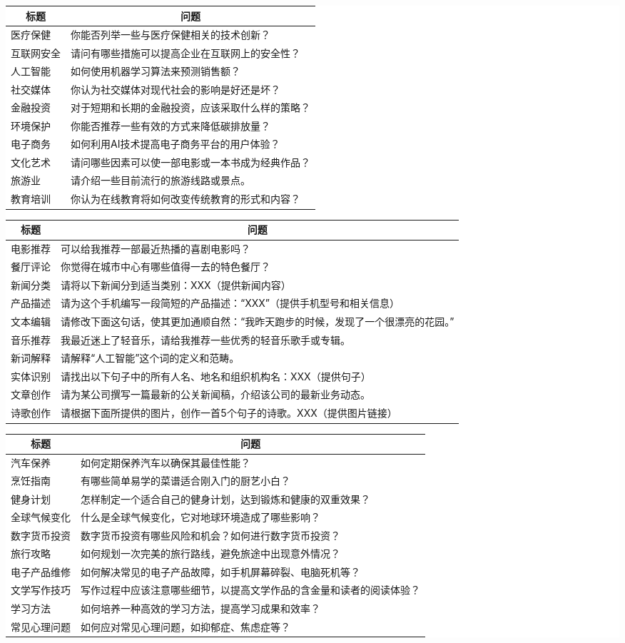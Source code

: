 |标题|问题|
|----|----|
|医疗保健|你能否列举一些与医疗保健相关的技术创新？|
|互联网安全|请问有哪些措施可以提高企业在互联网上的安全性？|
|人工智能|如何使用机器学习算法来预测销售额？|
|社交媒体|你认为社交媒体对现代社会的影响是好还是坏？|
|金融投资|对于短期和长期的金融投资，应该采取什么样的策略？|
|环境保护|你能否推荐一些有效的方式来降低碳排放量？|
|电子商务|如何利用AI技术提高电子商务平台的用户体验？|
|文化艺术|请问哪些因素可以使一部电影或一本书成为经典作品？|
|旅游业|请介绍一些目前流行的旅游线路或景点。|
|教育培训|你认为在线教育将如何改变传统教育的形式和内容？|

|标题|问题|
|----|----|
|电影推荐|可以给我推荐一部最近热播的喜剧电影吗？|
|餐厅评论|你觉得在城市中心有哪些值得一去的特色餐厅？|
|新闻分类|请将以下新闻分到适当类别：XXX（提供新闻内容）|
|产品描述|请为这个手机编写一段简短的产品描述：“XXX”（提供手机型号和相关信息）|
|文本编辑|请修改下面这句话，使其更加通顺自然：“我昨天跑步的时候，发现了一个很漂亮的花园。”|
|音乐推荐|我最近迷上了轻音乐，请给我推荐一些优秀的轻音乐歌手或专辑。|
|新词解释|请解释“人工智能”这个词的定义和范畴。|
|实体识别|请找出以下句子中的所有人名、地名和组织机构名：XXX（提供句子）|
|文章创作|请为某公司撰写一篇最新的公关新闻稿，介绍该公司的最新业务动态。|
|诗歌创作|请根据下面所提供的图片，创作一首5个句子的诗歌。XXX（提供图片链接）|

| 标题 | 问题 |
| --- | --- |
| 汽车保养 | 如何定期保养汽车以确保其最佳性能？|
| 烹饪指南 | 有哪些简单易学的菜谱适合刚入门的厨艺小白？|
| 健身计划 | 怎样制定一个适合自己的健身计划，达到锻炼和健康的双重效果？|
| 全球气候变化 | 什么是全球气候变化，它对地球环境造成了哪些影响？|
| 数字货币投资 | 数字货币投资有哪些风险和机会？如何进行数字货币投资？ |
| 旅行攻略 | 如何规划一次完美的旅行路线，避免旅途中出现意外情况？ |
| 电子产品维修 | 如何解决常见的电子产品故障，如手机屏幕碎裂、电脑死机等？|
| 文学写作技巧 | 写作过程中应该注意哪些细节，以提高文学作品的含金量和读者的阅读体验？|
| 学习方法 | 如何培养一种高效的学习方法，提高学习成果和效率？|
| 常见心理问题 | 如何应对常见心理问题，如抑郁症、焦虑症等？|
